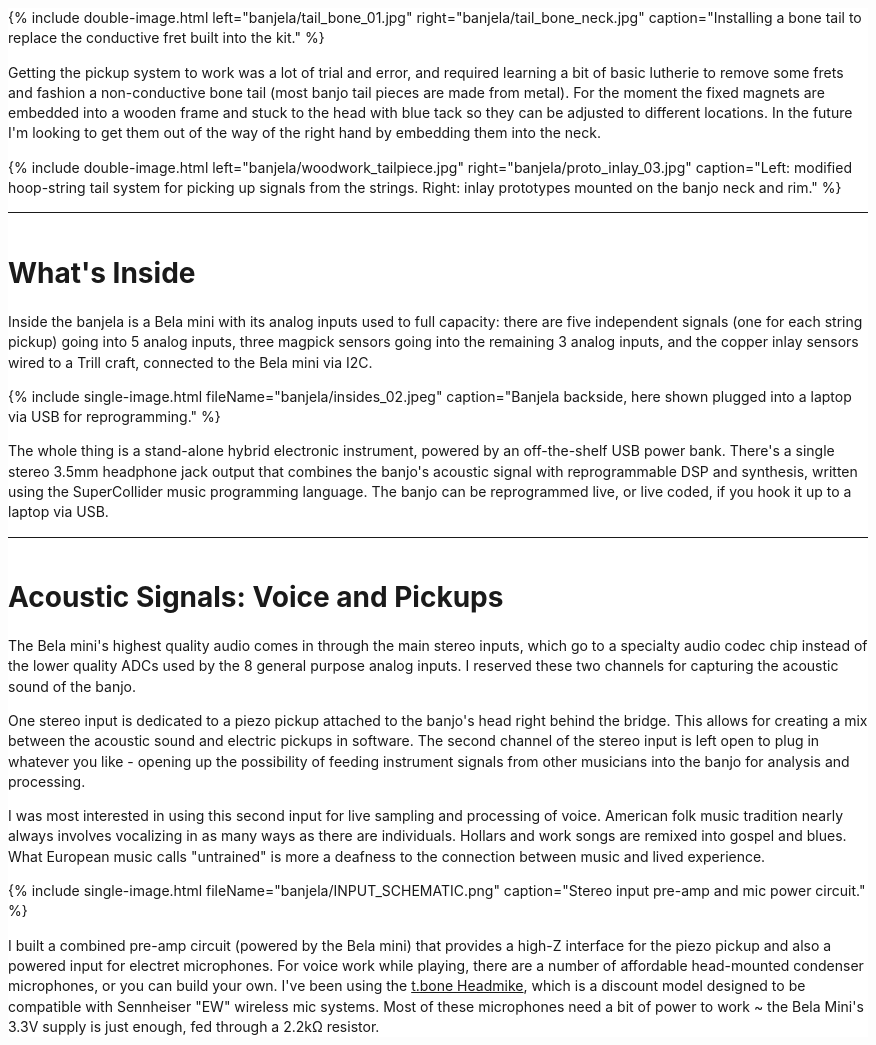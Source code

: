 {% include double-image.html left="banjela/tail_bone_01.jpg" right="banjela/tail_bone_neck.jpg" caption="Installing a bone tail to replace the conductive fret built into the kit." %}

Getting the pickup system to work was a lot of trial and error, and required learning a bit of basic lutherie to remove some frets and fashion a non-conductive bone tail (most banjo tail pieces are made from metal). For the moment the fixed magnets are embedded into a wooden frame and stuck to the head with blue tack so they can be adjusted to different locations. In the future I'm looking to get them out of the way of the right hand by embedding them into the neck.

{% include double-image.html left="banjela/woodwork_tailpiece.jpg" right="banjela/proto_inlay_03.jpg" caption="Left: modified hoop-string tail system for picking up signals from the strings. Right: inlay prototypes mounted on the banjo neck and rim." %}


---

# What's Inside

Inside the banjela is a Bela mini with its analog inputs used to full capacity: there are five independent signals (one for each string pickup) going into 5 analog inputs, three magpick sensors going into the remaining 3 analog inputs, and the copper inlay sensors wired to a Trill craft, connected to the Bela mini via I2C.

{% include single-image.html fileName="banjela/insides_02.jpeg" caption="Banjela backside, here shown plugged into a laptop via USB for reprogramming." %}

The whole thing is a stand-alone hybrid electronic instrument, powered by an off-the-shelf USB power bank. There's a single stereo 3.5mm headphone jack output that combines the banjo's acoustic signal with reprogrammable DSP and synthesis, written using the SuperCollider music programming language. The banjo can be reprogrammed live, or live coded, if you hook it up to a laptop via USB.

---


# Acoustic Signals: Voice and Pickups

The Bela mini's highest quality audio comes in through the main stereo inputs, which go to a specialty audio codec chip instead of the lower quality ADCs used by the 8 general purpose analog inputs. I reserved these two channels for capturing the acoustic sound of the banjo.

One stereo input is dedicated to a piezo pickup attached to the banjo's head right behind the bridge. This allows for creating a mix between the acoustic sound and electric pickups in software. The second channel of the stereo input is left open to plug in whatever you like - opening up the possibility of feeding instrument signals from other musicians into the banjo for analysis and processing.

I was most interested in using this second input for live sampling and processing of voice. American folk music tradition nearly always involves vocalizing in as many ways as there are individuals. Hollars and work songs are remixed into gospel and blues. What European music calls "untrained" is more a deafness to the connection between music and lived experience.

{% include single-image.html fileName="banjela/INPUT_SCHEMATIC.png" caption="Stereo input pre-amp and mic power circuit." %}

I built a combined pre-amp circuit (powered by the Bela mini) that provides a high-Z interface for the piezo pickup and also a powered input for electret microphones. For voice work while playing, there are a number of affordable head-mounted condenser microphones, or you can build your own. I've been using the [t.bone Headmike](https://www.thomann.de/intl/the_tbone_headmike_o_ew.htm), which is a discount model designed to be compatible with Sennheiser "EW" wireless mic systems. Most of these microphones need a bit of power to work ~ the Bela Mini's 3.3V supply is just enough, fed through a 2.2kΩ resistor.
